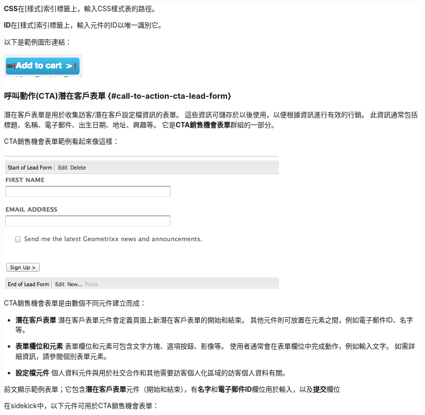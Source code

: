 **CSS**&#x200B;在[樣式]索引標籤上，輸入CSS樣式表的路徑。

**ID**&#x200B;在[樣式]索引標籤上，輸入元件的ID以唯一識別它。

以下是範例圖形連結：

![chlimage_1-32](assets/chlimage_1-32.png)

### 呼叫動作(CTA)潛在客戶表單 {#call-to-action-cta-lead-form}

潛在客戶表單是用於收集訪客/潛在客戶設定檔資訊的表單。 這些資訊可儲存於以後使用，以便根據資訊進行有效的行銷。 此資訊通常包括標題、名稱、電子郵件、出生日期、地址、興趣等。 它是&#x200B;**CTA銷售機會表單**&#x200B;群組的一部分。

CTA銷售機會表單範例看起來像這樣：

![chlimage_1-33](assets/chlimage_1-33.png)

CTA銷售機會表單是由數個不同元件建立而成：

* **潛在客戶表單**
潛在客戶表單元件會定義頁面上新潛在客戶表單的開始和結束。 其他元件則可放置在元素之間，例如電子郵件ID、名字等。

* **表單欄位和元素**
表單欄位和元素可包含文字方塊、選項按鈕、影像等。 使用者通常會在表單欄位中完成動作，例如輸入文字。 如需詳細資訊，請參閱個別表單元素。

* **設定檔元件**
個人資料元件與用於社交合作和其他需要訪客個人化區域的訪客個人資料有關。

前文顯示範例表單；它包含&#x200B;**潛在客戶表單**&#x200B;元件（開始和結束），有&#x200B;**名字**&#x200B;和&#x200B;**電子郵件ID**&#x200B;欄位用於輸入，以及&#x200B;**提交**&#x200B;欄位

在sidekick中，以下元件可用於CTA銷售機會表單：
